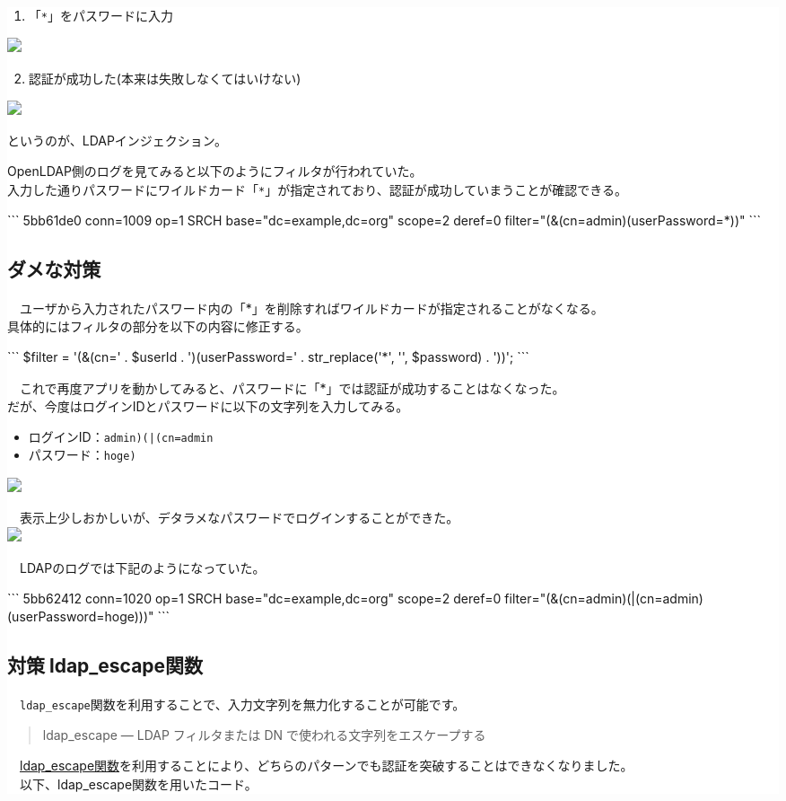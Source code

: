 1. 「`*`」をパスワードに入力  
<img src="https://i.imgur.com/KVHjgHF.png" width="400px">

2. 認証が成功した(本来は失敗しなくてはいけない)  
<img src="https://i.imgur.com/7SBSQvj.png" width="400px">

というのが、LDAPインジェクション。

OpenLDAP側のログを見てみると以下のようにフィルタが行われていた。  
入力した通りパスワードにワイルドカード「`*`」が指定されており、認証が成功していまうことが確認できる。

<div class="md-code" style="width:100%">
```
5bb61de0 conn=1009 op=1 SRCH base="dc=example,dc=org" scope=2 deref=0 filter="(&(cn=admin)(userPassword=*))"
```
</div>

## ダメな対策

　ユーザから入力されたパスワード内の「*」を削除すればワイルドカードが指定されることがなくなる。  
具体的にはフィルタの部分を以下の内容に修正する。

<div class="md-code" style="width:100%">
```
$filter = '(&(cn=' . $userId . ')(userPassword=' . str_replace('*', '', $password) . '))';
```
</div>

　これで再度アプリを動かしてみると、パスワードに「*」では認証が成功することはなくなった。  
だが、今度はログインIDとパスワードに以下の文字列を入力してみる。  

- ログインID：`admin)(|(cn=admin`
- パスワード：`hoge)`

<img src="https://i.imgur.com/zORx90d.png" width="400px">  

　表示上少しおかしいが、デタラメなパスワードでログインすることができた。  
<img src="https://i.imgur.com/zoCOxZS.png" width="400px">

　LDAPのログでは下記のようになっていた。

<div class="md-code" style="width:100%">
```
5bb62412 conn=1020 op=1 SRCH base="dc=example,dc=org" scope=2 deref=0 filter="(&(cn=admin)(|(cn=admin)(userPassword=hoge)))"
```
</div>

## 対策 ldap_escape関数

　`ldap_escape`関数を利用することで、入力文字列を無力化することが可能です。  
> ldap_escape — LDAP フィルタまたは DN で使われる文字列をエスケープする

　<span><a href="https://www.php.net/manual/ja/function.ldap-escape.php" target="_blank">ldap_escape関数</a></span>を利用することにより、どちらのパターンでも認証を突破することはできなくなりました。  
　以下、ldap_escape関数を用いたコード。
